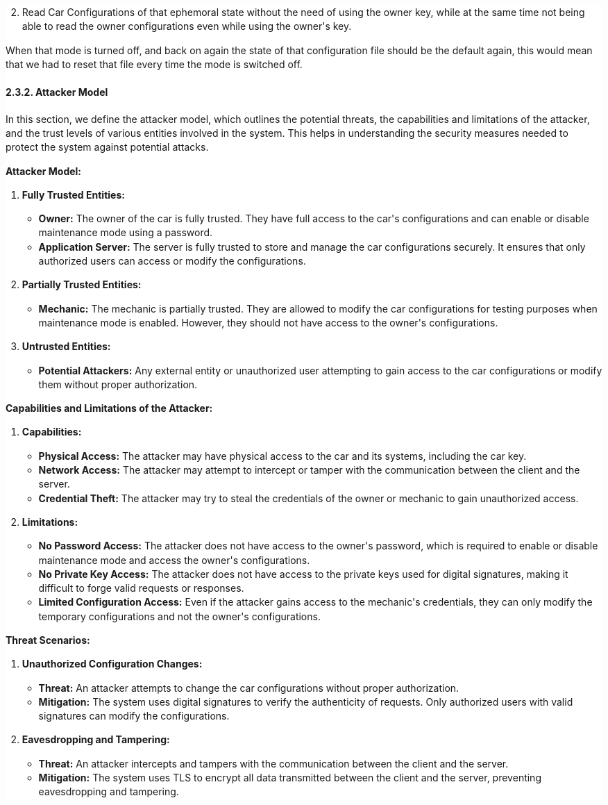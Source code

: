 2. Read Car Configurations of that ephemoral state without the need of using the owner key, while at the same time not being able to read the owner configurations even while using the owner's key.

When that mode is turned off, and back on again the state of that configuration file should be the default again, this would mean that we had to reset that file every time the mode is switched off.


#### 2.3.2. Attacker Model

In this section, we define the attacker model, which outlines the potential threats, the capabilities and limitations of the attacker, and the trust levels of various entities involved in the system. This helps in understanding the security measures needed to protect the system against potential attacks.

**Attacker Model:**

1. **Fully Trusted Entities:**
   - **Owner:** The owner of the car is fully trusted. They have full access to the car's configurations and can enable or disable maintenance mode using a password.
   - **Application Server:** The server is fully trusted to store and manage the car configurations securely. It ensures that only authorized users can access or modify the configurations.

2. **Partially Trusted Entities:**
   - **Mechanic:** The mechanic is partially trusted. They are allowed to modify the car configurations for testing purposes when maintenance mode is enabled. However, they should not have access to the owner's configurations.

3. **Untrusted Entities:**
   - **Potential Attackers:** Any external entity or unauthorized user attempting to gain access to the car configurations or modify them without proper authorization.

**Capabilities and Limitations of the Attacker:**

1. **Capabilities:**
   - **Physical Access:** The attacker may have physical access to the car and its systems, including the car key.
   - **Network Access:** The attacker may attempt to intercept or tamper with the communication between the client and the server.
   - **Credential Theft:** The attacker may try to steal the credentials of the owner or mechanic to gain unauthorized access.

2. **Limitations:**
   - **No Password Access:** The attacker does not have access to the owner's password, which is required to enable or disable maintenance mode and access the owner's configurations.
   - **No Private Key Access:** The attacker does not have access to the private keys used for digital signatures, making it difficult to forge valid requests or responses.
   - **Limited Configuration Access:** Even if the attacker gains access to the mechanic's credentials, they can only modify the temporary configurations and not the owner's configurations.

**Threat Scenarios:**

1. **Unauthorized Configuration Changes:**
   - **Threat:** An attacker attempts to change the car configurations without proper authorization.
   - **Mitigation:** The system uses digital signatures to verify the authenticity of requests. Only authorized users with valid signatures can modify the configurations.

2. **Eavesdropping and Tampering:**
   - **Threat:** An attacker intercepts and tampers with the communication between the client and the server.
   - **Mitigation:** The system uses TLS to encrypt all data transmitted between the client and the server, preventing eavesdropping and tampering.

